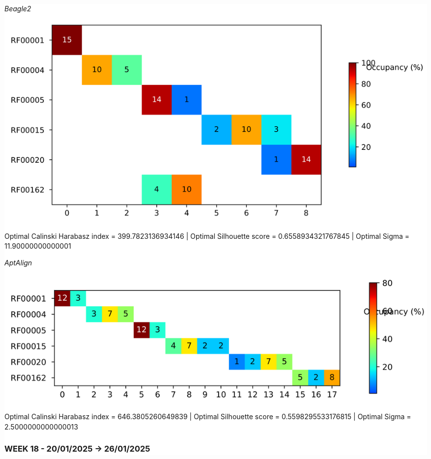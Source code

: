 *Beagle2*

!["ReducedBeagle2"](clustering_results_reduceddataset/clustering_reduced_beagle2.png)

Optimal Calinski Harabasz index = 399.7823136934146 | 
Optimal Silhouette score = 0.6558934321767845 | 
Optimal Sigma = 11.90000000000001

*AptAlign*

!["ReducedAptaligned"](clustering_results_reduceddataset/clustering_reduced_aptaligned.png)

Optimal Calinski Harabasz index = 646.3805260649839 | 
Optimal Silhouette score = 0.5598295533176815 | 
Optimal Sigma = 2.5000000000000013


### WEEK 18 - 20/01/2025 -> 26/01/2025

